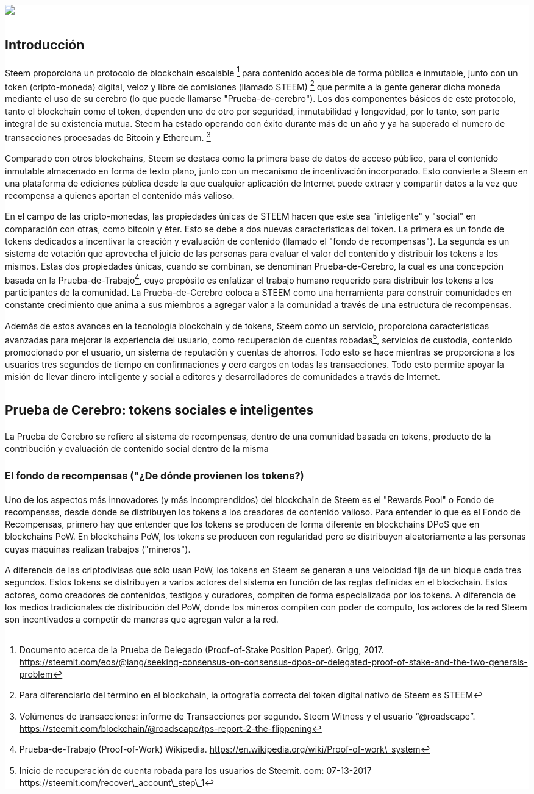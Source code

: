 ![](\headerimage.png)

## Introducción

Steem proporciona un protocolo de blockchain escalable [^1] para contenido accesible de forma pública e inmutable, junto con un token (cripto-moneda) digital, veloz y libre de comisiones (llamado STEEM) [^2] que permite a la gente generar dicha moneda mediante el uso de su cerebro (lo que puede llamarse "Prueba-de-cerebro"). Los dos componentes básicos de este protocolo, tanto el blockchain como el token, dependen uno de otro por seguridad, inmutabilidad y longevidad, por lo tanto, son parte integral de su existencia mutua. Steem ha estado operando con éxito durante más de un año y ya ha superado el numero de transacciones procesadas de Bitcoin y Ethereum. [^3]

Comparado con otros blockchains, Steem se destaca como la primera base de datos de acceso público, para el contenido inmutable almacenado en forma de texto plano, junto con un mecanismo de incentivación incorporado. Esto convierte a Steem en una plataforma de ediciones pública desde la que cualquier aplicación de Internet puede extraer y compartir datos a la vez que recompensa a quienes aportan el contenido más valioso.

En el campo de las cripto-monedas, las propiedades únicas de STEEM hacen que este sea "inteligente" y "social" en comparación con otras, como bitcoin y éter. Esto se debe a dos nuevas características del token. La primera es un fondo de tokens dedicados a incentivar la creación y evaluación de contenido (llamado el "fondo de recompensas"). La segunda es un sistema de votación que aprovecha el juicio de las personas para evaluar el valor del contenido y distribuir los tokens a los mismos. Estas dos propiedades únicas, cuando se combinan, se denominan Prueba-de-Cerebro, la cual es una concepción basada en la Prueba-de-Trabajo[^4], cuyo propósito es enfatizar el trabajo humano requerido para distribuir los tokens a los participantes de la comunidad. La Prueba-de-Cerebro coloca a STEEM como una herramienta para construir comunidades en constante crecimiento que anima a sus miembros a agregar valor a la comunidad a través de una estructura de recompensas.

Además de estos avances en la tecnología blockchain y de tokens, Steem como un servicio, proporciona características avanzadas para mejorar la experiencia del usuario, como recuperación de cuentas robadas[^5], servicios de custodia, contenido promocionado por el usuario, un sistema de reputación y cuentas de ahorros. Todo esto se hace mientras se proporciona a los usuarios tres segundos de tiempo en confirmaciones y cero cargos en todas las transacciones. Todo esto permite apoyar la misión de llevar dinero inteligente y social a editores y desarrolladores de comunidades a través de Internet.

## Prueba de Cerebro: tokens sociales e inteligentes

La Prueba de Cerebro se refiere al sistema de recompensas, dentro de una comunidad basada en tokens, producto de la contribución y evaluación de contenido social dentro de la misma

### El fondo de recompensas ("¿De dónde provienen los tokens?)

Uno de los aspectos más innovadores (y más incomprendidos) del blockchain de Steem es el "Rewards Pool" o Fondo de recompensas, desde donde se distribuyen los tokens a los creadores de contenido valioso. Para entender lo que es el Fondo de Recompensas, primero hay que entender que los tokens se producen de forma diferente en blockchains DPoS que en blockchains PoW. En blockchains PoW, los tokens se producen con regularidad pero se distribuyen aleatoriamente a las personas cuyas máquinas realizan trabajos ("mineros").

A diferencia de las criptodivisas que sólo usan PoW, los tokens en Steem se generan a una velocidad fija de un bloque cada tres segundos. Estos tokens se distribuyen a varios actores del sistema en función de las reglas definidas en el blockchain. Estos actores, como creadores de contenidos, testigos y curadores, compiten de forma especializada por los tokens. A diferencia de los medios tradicionales de distribución del PoW, donde los mineros compiten con poder de computo, los actores de la red Steem son incentivados a competir de maneras que agregan valor a la red.


[^1]: Documento acerca de la Prueba de Delegado (Proof-of-Stake Position Paper). Grigg, 2017. https://steemit.com/eos/@iang/seeking-consensus-on-consensus-dpos-or-delegated-proof-of-stake-and-the-two-generals-problem
[^2]: Para diferenciarlo del término en el blockchain, la ortografía correcta del token digital nativo de Steem es STEEM
[^3]: Volúmenes de transacciones: informe de Transacciones por segundo. Steem Witness y el usuario “@roadscape”. https://steemit.com/blockchain/@roadscape/tps-report-2-the-flippening
[^4]: Prueba-de-Trabajo (Proof-of-Work) Wikipedia. https://en.wikipedia.org/wiki/Proof-of-work\_system
[^5]: Inicio de recuperación de cuenta robada para los usuarios de Steemit. com: 07-13-2017 https://steemit.com/recover\_account\_step\_1
[^6]: Problema de escalabilidad de Bitcoin https://en.wikipedia.org/wiki/Bitcoin\_scalability\_problem
[^7]: Whitepaper acerca del DPoS https://steemit.com/dpos/@dantheman/dpos-consensus-algorithm-this-missing-white-paper
[^8]: https://steemit.com/steemit/@steemitblog/proposing-hardfork-0-20-0-velocity
[^9]: Release de ChainBase https://steemit.com/steem/@steemitblog/announcing-steem-0-14-4-shared-db-preview-release
[^10]: Documentación de Graphene http://docs.bitshares.org/
[^11]: El componente del framework del Steem blockchain responsable del tratamiento de operaciones y la distribución de recompensas.
[^12]: Whitepaper de Steem https://steem.io/SteemWhitePaper.pdf
[^13]: Exchange descentralizada de Bitshares http://docs.bitshares.org/\_downloads/bitshares-general.pdf
[^14]: Mercado de divisas de Steemit.com https://steemit.com/market
[^15]: "Resteem" es el término utilizado en el blockchain de Steem para cuando un usuario comparte el contenido con sus seguidores.
[^16]: Gestión flexible de identidades en Bitshares http://docs.bitshares.org/\_downloads/bitshares-general.pdf
[^17]: Smart Media Tokens Whitepaper https://smt.steem.io/smt-whitepaper.pdf